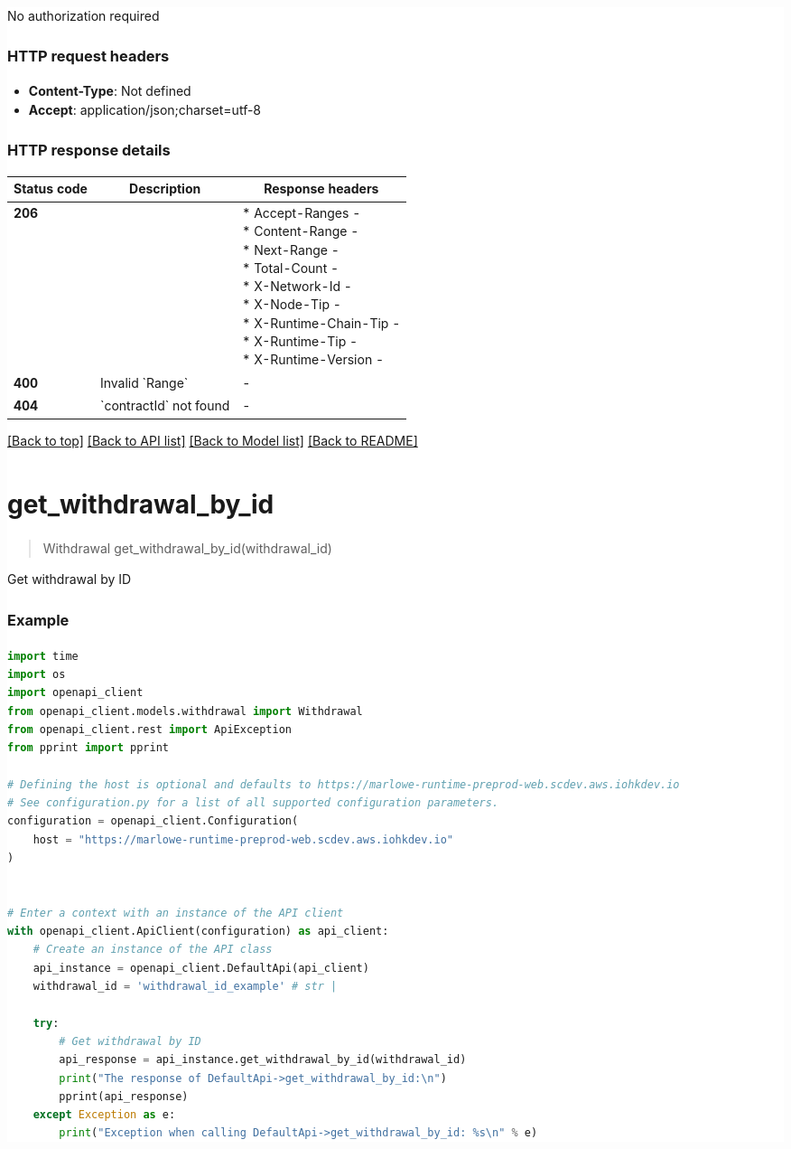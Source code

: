 No authorization required

### HTTP request headers

 - **Content-Type**: Not defined
 - **Accept**: application/json;charset=utf-8

### HTTP response details
| Status code | Description | Response headers |
|-------------|-------------|------------------|
**206** |  |  * Accept-Ranges -  <br>  * Content-Range -  <br>  * Next-Range -  <br>  * Total-Count -  <br>  * X-Network-Id -  <br>  * X-Node-Tip -  <br>  * X-Runtime-Chain-Tip -  <br>  * X-Runtime-Tip -  <br>  * X-Runtime-Version -  <br>  |
**400** | Invalid &#x60;Range&#x60; |  -  |
**404** | &#x60;contractId&#x60; not found |  -  |

[[Back to top]](#) [[Back to API list]](../README.md#documentation-for-api-endpoints) [[Back to Model list]](../README.md#documentation-for-models) [[Back to README]](../README.md)

# **get_withdrawal_by_id**
> Withdrawal get_withdrawal_by_id(withdrawal_id)

Get withdrawal by ID

### Example

```python
import time
import os
import openapi_client
from openapi_client.models.withdrawal import Withdrawal
from openapi_client.rest import ApiException
from pprint import pprint

# Defining the host is optional and defaults to https://marlowe-runtime-preprod-web.scdev.aws.iohkdev.io
# See configuration.py for a list of all supported configuration parameters.
configuration = openapi_client.Configuration(
    host = "https://marlowe-runtime-preprod-web.scdev.aws.iohkdev.io"
)


# Enter a context with an instance of the API client
with openapi_client.ApiClient(configuration) as api_client:
    # Create an instance of the API class
    api_instance = openapi_client.DefaultApi(api_client)
    withdrawal_id = 'withdrawal_id_example' # str | 

    try:
        # Get withdrawal by ID
        api_response = api_instance.get_withdrawal_by_id(withdrawal_id)
        print("The response of DefaultApi->get_withdrawal_by_id:\n")
        pprint(api_response)
    except Exception as e:
        print("Exception when calling DefaultApi->get_withdrawal_by_id: %s\n" % e)
```
